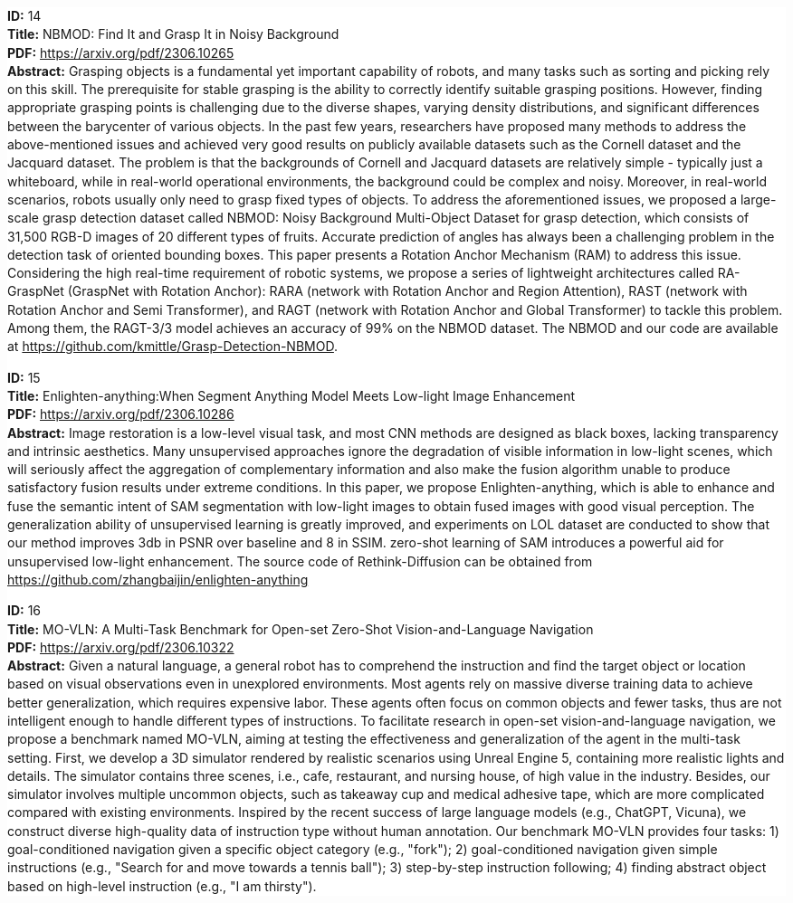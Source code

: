 **ID:** 14  
**Title:** NBMOD: Find It and Grasp It in Noisy Background  
**PDF:** https://arxiv.org/pdf/2306.10265  
**Abstract:** Grasping objects is a fundamental yet important capability of robots, and many tasks such as sorting and picking rely on this skill. The prerequisite for stable grasping is the ability to correctly identify suitable grasping positions. However, finding appropriate grasping points is challenging due to the diverse shapes, varying density distributions, and significant differences between the barycenter of various objects. In the past few years, researchers have proposed many methods to address the above-mentioned issues and achieved very good results on publicly available datasets such as the Cornell dataset and the Jacquard dataset. The problem is that the backgrounds of Cornell and Jacquard datasets are relatively simple - typically just a whiteboard, while in real-world operational environments, the background could be complex and noisy. Moreover, in real-world scenarios, robots usually only need to grasp fixed types of objects. To address the aforementioned issues, we proposed a large-scale grasp detection dataset called NBMOD: Noisy Background Multi-Object Dataset for grasp detection, which consists of 31,500 RGB-D images of 20 different types of fruits. Accurate prediction of angles has always been a challenging problem in the detection task of oriented bounding boxes. This paper presents a Rotation Anchor Mechanism (RAM) to address this issue. Considering the high real-time requirement of robotic systems, we propose a series of lightweight architectures called RA-GraspNet (GraspNet with Rotation Anchor): RARA (network with Rotation Anchor and Region Attention), RAST (network with Rotation Anchor and Semi Transformer), and RAGT (network with Rotation Anchor and Global Transformer) to tackle this problem. Among them, the RAGT-3/3 model achieves an accuracy of 99% on the NBMOD dataset. The NBMOD and our code are available at https://github.com/kmittle/Grasp-Detection-NBMOD. 

**ID:** 15  
**Title:** Enlighten-anything:When Segment Anything Model Meets Low-light Image  Enhancement  
**PDF:** https://arxiv.org/pdf/2306.10286  
**Abstract:** Image restoration is a low-level visual task, and most CNN methods are designed as black boxes, lacking transparency and intrinsic aesthetics. Many unsupervised approaches ignore the degradation of visible information in low-light scenes, which will seriously affect the aggregation of complementary information and also make the fusion algorithm unable to produce satisfactory fusion results under extreme conditions. In this paper, we propose Enlighten-anything, which is able to enhance and fuse the semantic intent of SAM segmentation with low-light images to obtain fused images with good visual perception. The generalization ability of unsupervised learning is greatly improved, and experiments on LOL dataset are conducted to show that our method improves 3db in PSNR over baseline and 8 in SSIM. zero-shot learning of SAM introduces a powerful aid for unsupervised low-light enhancement. The source code of Rethink-Diffusion can be obtained from https://github.com/zhangbaijin/enlighten-anything 

**ID:** 16  
**Title:** MO-VLN: A Multi-Task Benchmark for Open-set Zero-Shot  Vision-and-Language Navigation  
**PDF:** https://arxiv.org/pdf/2306.10322  
**Abstract:** Given a natural language, a general robot has to comprehend the instruction and find the target object or location based on visual observations even in unexplored environments. Most agents rely on massive diverse training data to achieve better generalization, which requires expensive labor. These agents often focus on common objects and fewer tasks, thus are not intelligent enough to handle different types of instructions. To facilitate research in open-set vision-and-language navigation, we propose a benchmark named MO-VLN, aiming at testing the effectiveness and generalization of the agent in the multi-task setting. First, we develop a 3D simulator rendered by realistic scenarios using Unreal Engine 5, containing more realistic lights and details. The simulator contains three scenes, i.e., cafe, restaurant, and nursing house, of high value in the industry. Besides, our simulator involves multiple uncommon objects, such as takeaway cup and medical adhesive tape, which are more complicated compared with existing environments. Inspired by the recent success of large language models (e.g., ChatGPT, Vicuna), we construct diverse high-quality data of instruction type without human annotation. Our benchmark MO-VLN provides four tasks: 1) goal-conditioned navigation given a specific object category (e.g., "fork"); 2) goal-conditioned navigation given simple instructions (e.g., "Search for and move towards a tennis ball"); 3) step-by-step instruction following; 4) finding abstract object based on high-level instruction (e.g., "I am thirsty"). 
